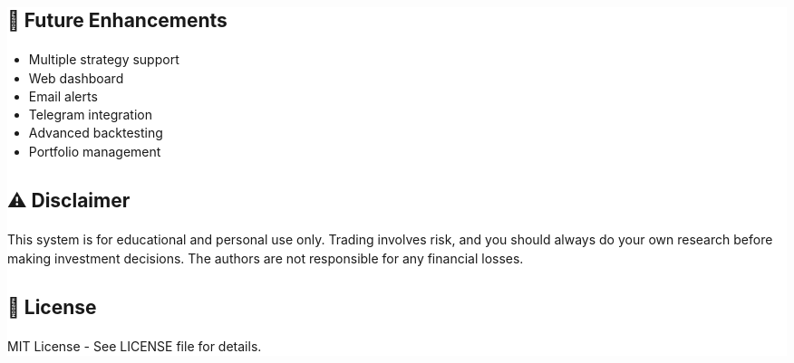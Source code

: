 ## 🎯 Future Enhancements

- Multiple strategy support
- Web dashboard
- Email alerts
- Telegram integration
- Advanced backtesting
- Portfolio management

## ⚠️ Disclaimer

This system is for educational and personal use only. Trading involves risk, and you should always do your own research before making investment decisions. The authors are not responsible for any financial losses.

## 📄 License

MIT License - See LICENSE file for details.
